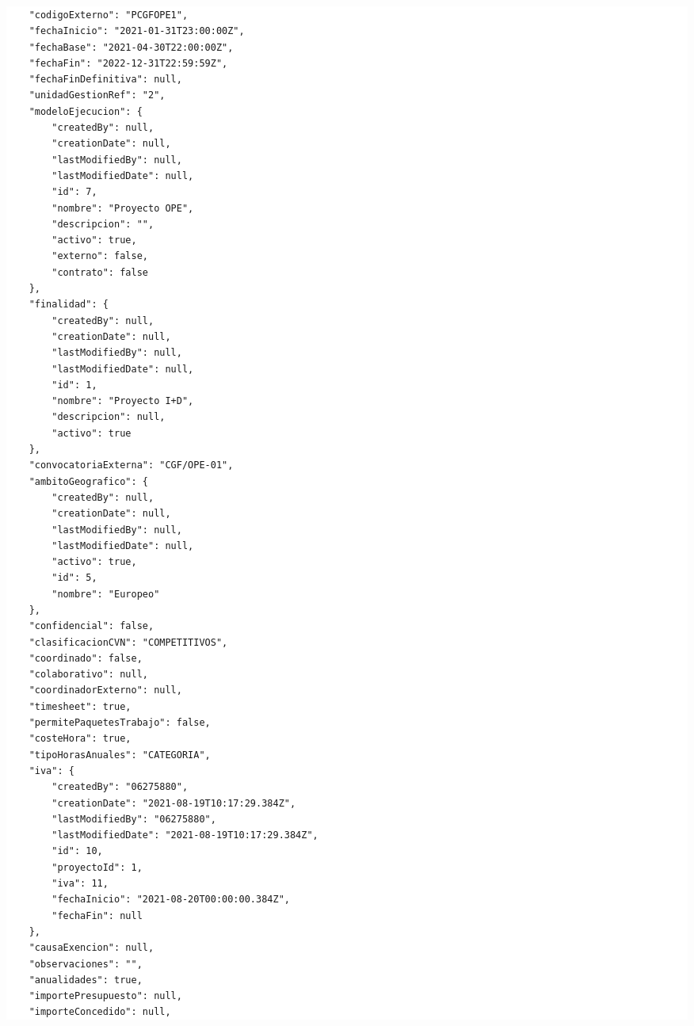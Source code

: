 ```
	"codigoExterno": "PCGFOPE1",
	"fechaInicio": "2021-01-31T23:00:00Z",
	"fechaBase": "2021-04-30T22:00:00Z",
	"fechaFin": "2022-12-31T22:59:59Z",
	"fechaFinDefinitiva": null,
	"unidadGestionRef": "2",
	"modeloEjecucion": {
		"createdBy": null,
		"creationDate": null,
		"lastModifiedBy": null,
		"lastModifiedDate": null,
		"id": 7,
		"nombre": "Proyecto OPE",
		"descripcion": "",
		"activo": true,
        "externo": false,
        "contrato": false
	},
	"finalidad": {
		"createdBy": null,
		"creationDate": null,
		"lastModifiedBy": null,
		"lastModifiedDate": null,
		"id": 1,
		"nombre": "Proyecto I+D",
		"descripcion": null,
		"activo": true
	},
	"convocatoriaExterna": "CGF/OPE-01",
	"ambitoGeografico": {
		"createdBy": null,
		"creationDate": null,
		"lastModifiedBy": null,
		"lastModifiedDate": null,
		"activo": true,
		"id": 5,
		"nombre": "Europeo"
	},
	"confidencial": false,
	"clasificacionCVN": "COMPETITIVOS",
	"coordinado": false,
	"colaborativo": null,
	"coordinadorExterno": null,
	"timesheet": true,
	"permitePaquetesTrabajo": false,
	"costeHora": true,
	"tipoHorasAnuales": "CATEGORIA",
	"iva": {
		"createdBy": "06275880",
		"creationDate": "2021-08-19T10:17:29.384Z",
		"lastModifiedBy": "06275880",
		"lastModifiedDate": "2021-08-19T10:17:29.384Z",
		"id": 10,
		"proyectoId": 1,
		"iva": 11,
		"fechaInicio": "2021-08-20T00:00:00.384Z",
		"fechaFin": null
	},
	"causaExencion": null,
	"observaciones": "",
	"anualidades": true,
	"importePresupuesto": null,
	"importeConcedido": null,
```